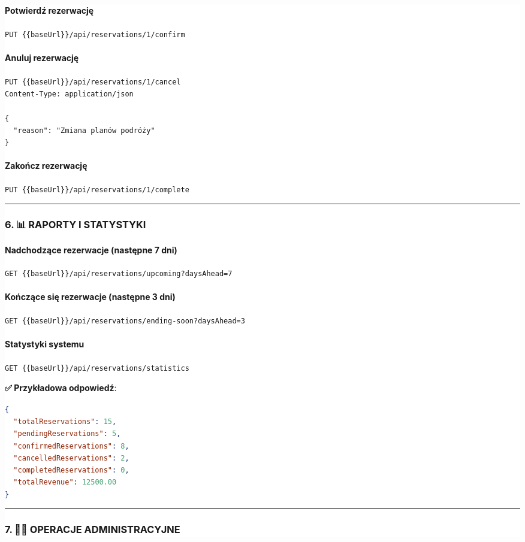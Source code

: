 #### Potwierdź rezerwację
```http
PUT {{baseUrl}}/api/reservations/1/confirm
```

#### Anuluj rezerwację
```http
PUT {{baseUrl}}/api/reservations/1/cancel
Content-Type: application/json

{
  "reason": "Zmiana planów podróży"
}
```

#### Zakończ rezerwację
```http
PUT {{baseUrl}}/api/reservations/1/complete
```

---

### 6. 📊 RAPORTY I STATYSTYKI

#### Nadchodzące rezerwacje (następne 7 dni)
```http
GET {{baseUrl}}/api/reservations/upcoming?daysAhead=7
```

#### Kończące się rezerwacje (następne 3 dni)
```http
GET {{baseUrl}}/api/reservations/ending-soon?daysAhead=3
```

#### Statystyki systemu
```http
GET {{baseUrl}}/api/reservations/statistics
```

**✅ Przykładowa odpowiedź**:
```json
{
  "totalReservations": 15,
  "pendingReservations": 5,
  "confirmedReservations": 8,
  "cancelledReservations": 2,
  "completedReservations": 0,
  "totalRevenue": 12500.00
}
```

---

### 7. 👨‍💼 OPERACJE ADMINISTRACYJNE
